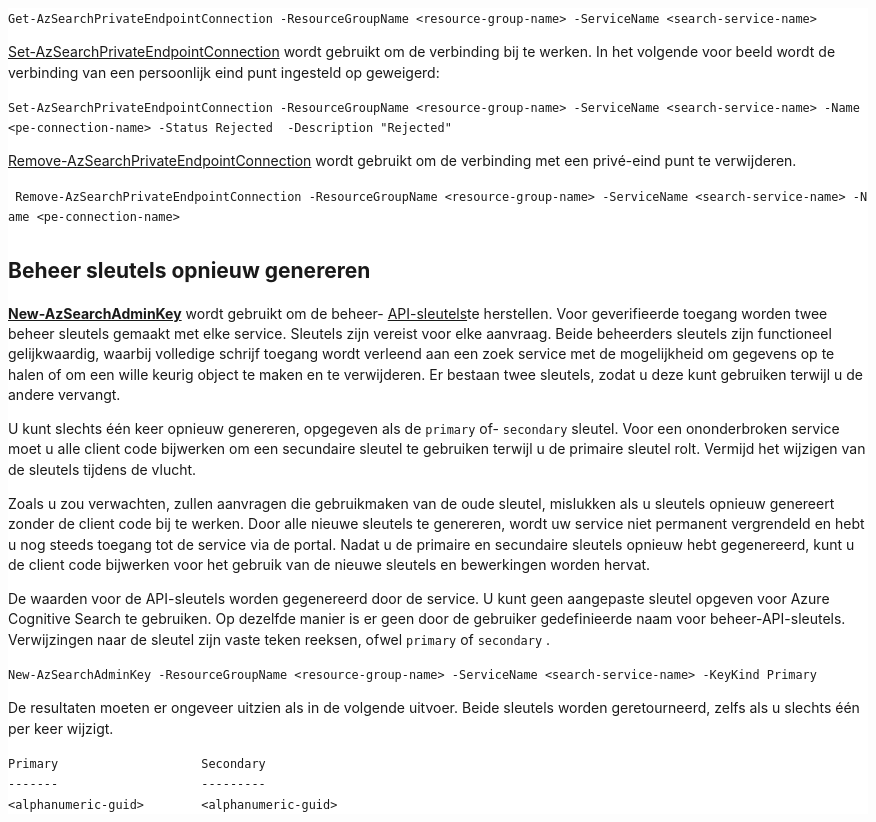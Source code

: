```azurepowershell-interactive
Get-AzSearchPrivateEndpointConnection -ResourceGroupName <resource-group-name> -ServiceName <search-service-name>
```

[Set-AzSearchPrivateEndpointConnection](/powershell/module/az.search/Set-AzSearchPrivateEndpointConnection) wordt gebruikt om de verbinding bij te werken. In het volgende voor beeld wordt de verbinding van een persoonlijk eind punt ingesteld op geweigerd:

```azurepowershell-interactive
Set-AzSearchPrivateEndpointConnection -ResourceGroupName <resource-group-name> -ServiceName <search-service-name> -Name <pe-connection-name> -Status Rejected  -Description "Rejected"
```

[Remove-AzSearchPrivateEndpointConnection](/powershell/module/az.search/Remove-AzSearchPrivateEndpointConnection) wordt gebruikt om de verbinding met een privé-eind punt te verwijderen.

```azurepowershell-interactive
 Remove-AzSearchPrivateEndpointConnection -ResourceGroupName <resource-group-name> -ServiceName <search-service-name> -Name <pe-connection-name>
```

## <a name="regenerate-admin-keys"></a>Beheer sleutels opnieuw genereren

[**New-AzSearchAdminKey**](/powershell/module/az.search/new-azsearchadminkey) wordt gebruikt om de beheer- [API-sleutels](search-security-api-keys.md)te herstellen. Voor geverifieerde toegang worden twee beheer sleutels gemaakt met elke service. Sleutels zijn vereist voor elke aanvraag. Beide beheerders sleutels zijn functioneel gelijkwaardig, waarbij volledige schrijf toegang wordt verleend aan een zoek service met de mogelijkheid om gegevens op te halen of om een wille keurig object te maken en te verwijderen. Er bestaan twee sleutels, zodat u deze kunt gebruiken terwijl u de andere vervangt. 

U kunt slechts één keer opnieuw genereren, opgegeven als de `primary` of- `secondary` sleutel. Voor een ononderbroken service moet u alle client code bijwerken om een secundaire sleutel te gebruiken terwijl u de primaire sleutel rolt. Vermijd het wijzigen van de sleutels tijdens de vlucht.

Zoals u zou verwachten, zullen aanvragen die gebruikmaken van de oude sleutel, mislukken als u sleutels opnieuw genereert zonder de client code bij te werken. Door alle nieuwe sleutels te genereren, wordt uw service niet permanent vergrendeld en hebt u nog steeds toegang tot de service via de portal. Nadat u de primaire en secundaire sleutels opnieuw hebt gegenereerd, kunt u de client code bijwerken voor het gebruik van de nieuwe sleutels en bewerkingen worden hervat.

De waarden voor de API-sleutels worden gegenereerd door de service. U kunt geen aangepaste sleutel opgeven voor Azure Cognitive Search te gebruiken. Op dezelfde manier is er geen door de gebruiker gedefinieerde naam voor beheer-API-sleutels. Verwijzingen naar de sleutel zijn vaste teken reeksen, ofwel `primary` of `secondary` . 

```azurepowershell-interactive
New-AzSearchAdminKey -ResourceGroupName <resource-group-name> -ServiceName <search-service-name> -KeyKind Primary
```

De resultaten moeten er ongeveer uitzien als in de volgende uitvoer. Beide sleutels worden geretourneerd, zelfs als u slechts één per keer wijzigt.

```
Primary                    Secondary
-------                    ---------
<alphanumeric-guid>        <alphanumeric-guid>  
```
